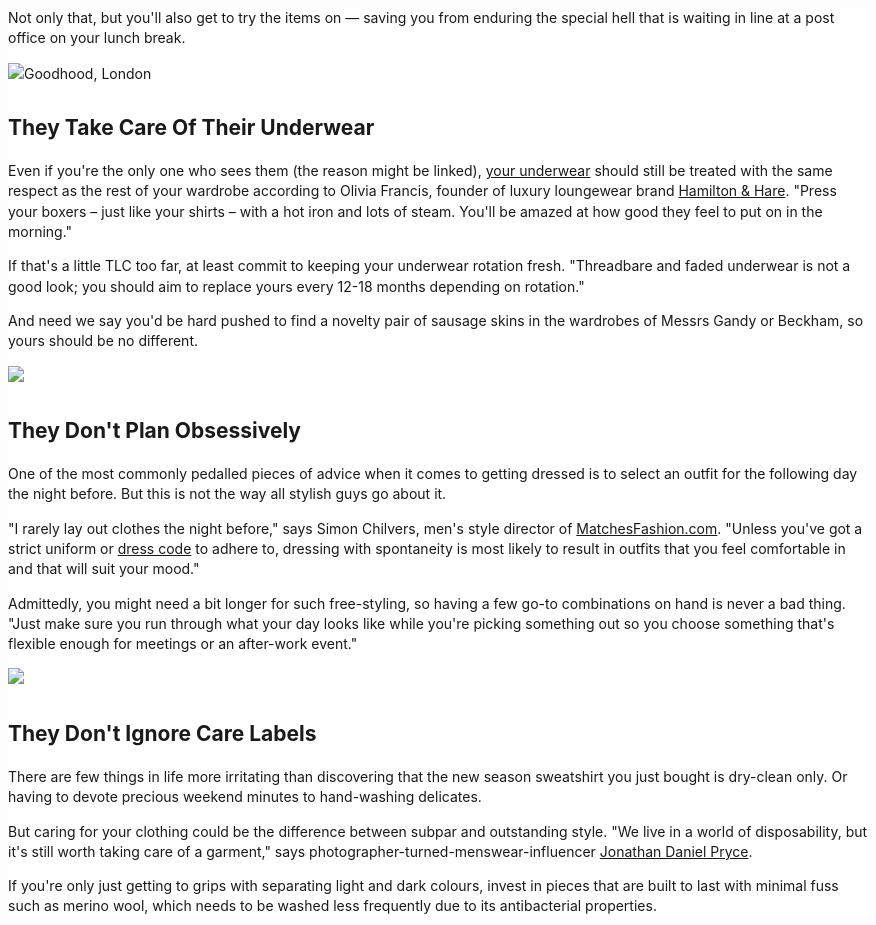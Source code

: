 Not only that, but you'll also get to try the items on — saving you from enduring the special hell that is waiting in line at a post office on your lunch break.

![](http://static.fashionbeans.com/wp-content/uploads/2018/03/50stores-img-10.jpg)Goodhood, London

## They Take Care Of Their Underwear

Even if you're the only one who sees them (the reason might be linked), [your underwear](http://www.fashionbeans.com/article/best-mens-underwear-guide/) should still be treated with the same respect as the rest of your wardrobe according to Olivia Francis, founder of luxury loungewear brand [Hamilton & Hare](https://www.hamiltonandhare.com/). "Press your boxers – just like your shirts – with a hot iron and lots of steam. You'll be amazed at how good they feel to put on in the morning."

If that's a little TLC too far, at least commit to keeping your underwear rotation fresh. "Threadbare and faded underwear is not a good look; you should aim to replace yours every 12-18 months depending on rotation."

And need we say you'd be hard pushed to find a novelty pair of sausage skins in the wardrobes of Messrs Gandy or Beckham, so yours should be no different.

![](http://static.fashionbeans.com/wp-content/uploads/2018/04/15habits-4.jpg)

## They Don't Plan Obsessively

One of the most commonly pedalled pieces of advice when it comes to getting dressed is to select an outfit for the following day the night before. But this is not the way all stylish guys go about it.

"I rarely lay out clothes the night before," says Simon Chilvers, men's style director of [MatchesFashion.com](https://www.matchesfashion.com/mens). "Unless you've got a strict uniform or [dress code](http://www.fashionbeans.com/2016/complete-guide-mens-dress-codes/) to adhere to, dressing with spontaneity is most likely to result in outfits that you feel comfortable in and that will suit your mood."

Admittedly, you might need a bit longer for such free-styling, so having a few go-to combinations on hand is never a bad thing. "Just make sure you run through what your day looks like while you're picking something out so you choose something that's flexible enough for meetings or an after-work event."

![](http://static.fashionbeans.com/wp-content/uploads/2015/10/mandressing.jpg)

## They Don't Ignore Care Labels

There are few things in life more irritating than discovering that the new season sweatshirt you just bought is dry-clean only. Or having to devote precious weekend minutes to hand-washing delicates.

But caring for your clothing could be the difference between subpar and outstanding style. "We live in a world of disposability, but it's still worth taking care of a garment," says photographer-turned-menswear-influencer [Jonathan Daniel Pryce](https://garconjon.com/).

If you're only just getting to grips with separating light and dark colours, invest in pieces that are built to last with minimal fuss such as merino wool, which needs to be washed less frequently due to its antibacterial properties.
